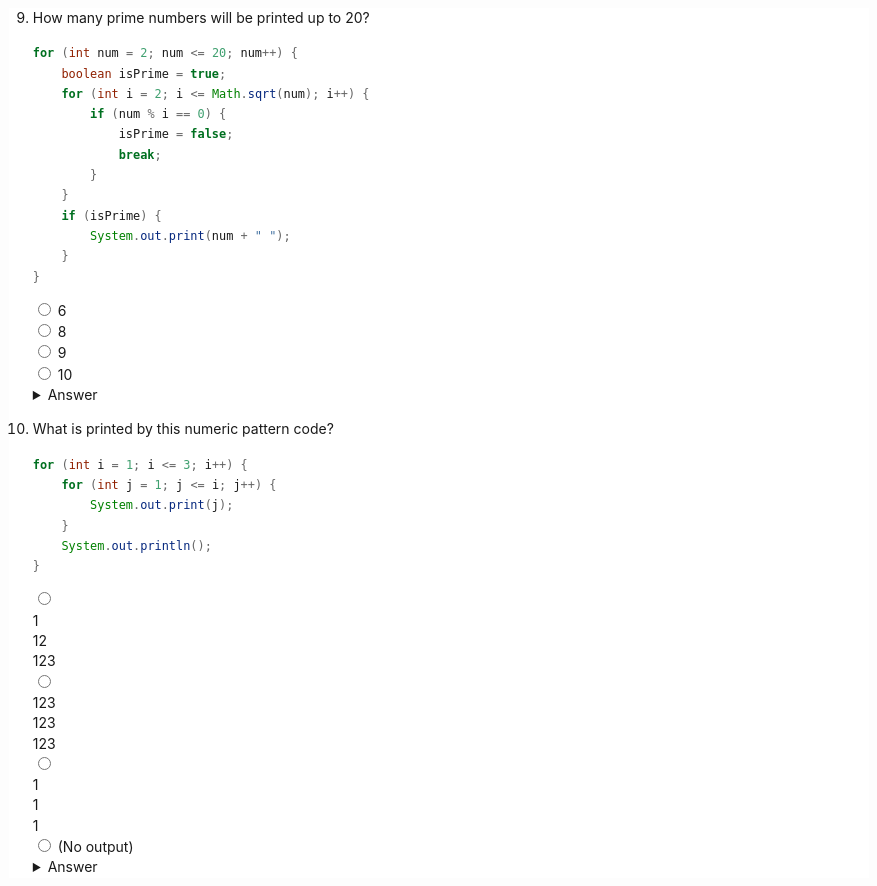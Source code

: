 
9. How many prime numbers will be printed up to 20?  
   ```java
   for (int num = 2; num <= 20; num++) {
       boolean isPrime = true;
       for (int i = 2; i <= Math.sqrt(num); i++) {
           if (num % i == 0) {
               isPrime = false;
               break;
           }
       }
       if (isPrime) {
           System.out.print(num + " ");
       }
   }
   ```
   <form>
     <input type="radio" name="q9" value="a"> 6<br>
     <input type="radio" name="q9" value="b"> 8<br>
     <input type="radio" name="q9" value="c"> 9<br>
     <input type="radio" name="q9" value="d"> 10
   </form>
   <details markdown="block"><summary>Answer</summary></details>

10. What is printed by this numeric pattern code?  
    ```java
    for (int i = 1; i <= 3; i++) {
        for (int j = 1; j <= i; j++) {
            System.out.print(j);
        }
        System.out.println();
    }
    ```
    <form>
      <input type="radio" name="q10" value="a"><br>  
        1<br>
        12<br>
        123<br>
      <input type="radio" name="q10" value="b"><br>  
        123<br>
        123<br>
        123<br>
      <input type="radio" name="q10" value="c"><br>  
        1<br>
        1<br>
        1<br>
      <input type="radio" name="q10" value="d"> (No output)
    </form>
    <details markdown="block">
      <summary>Answer</summary>
      ```
      1
      12
      123
      ```
    </details>
